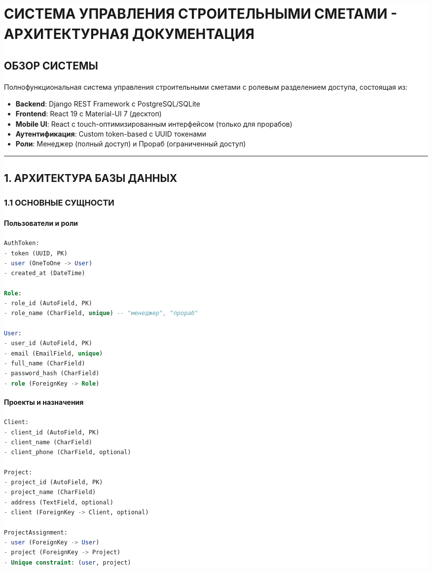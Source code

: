 # СИСТЕМА УПРАВЛЕНИЯ СТРОИТЕЛЬНЫМИ СМЕТАМИ - АРХИТЕКТУРНАЯ ДОКУМЕНТАЦИЯ

## ОБЗОР СИСТЕМЫ

Полнофункциональная система управления строительными сметами с ролевым разделением доступа, состоящая из:
- **Backend**: Django REST Framework с PostgreSQL/SQLite
- **Frontend**: React 19 с Material-UI 7 (десктоп)
- **Mobile UI**: React с touch-оптимизированным интерфейсом (только для прорабов)
- **Аутентификация**: Custom token-based с UUID токенами
- **Роли**: Менеджер (полный доступ) и Прораб (ограниченный доступ)

---

## 1. АРХИТЕКТУРА БАЗЫ ДАННЫХ

### 1.1 ОСНОВНЫЕ СУЩНОСТИ

#### Пользователи и роли
```sql
AuthToken:
- token (UUID, PK)
- user (OneToOne -> User)
- created_at (DateTime)

Role:
- role_id (AutoField, PK)
- role_name (CharField, unique) -- "менеджер", "прораб"

User:
- user_id (AutoField, PK)
- email (EmailField, unique)
- full_name (CharField)
- password_hash (CharField)
- role (ForeignKey -> Role)
```

#### Проекты и назначения
```sql
Client:
- client_id (AutoField, PK)
- client_name (CharField)
- client_phone (CharField, optional)

Project:
- project_id (AutoField, PK)
- project_name (CharField)
- address (TextField, optional)
- client (ForeignKey -> Client, optional)

ProjectAssignment:
- user (ForeignKey -> User)
- project (ForeignKey -> Project)
- Unique constraint: (user, project)
```
